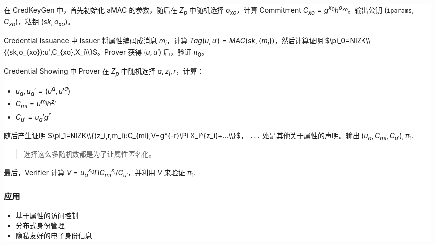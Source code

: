 在 CredKeyGen 中，首先初始化 aMAC 的参数，随后在 $Z_p$ 中随机选择 $o_{xo}$，计算 Commitment $C_{xo}=g^{x_0}h^{o_{xo}}$。输出公钥 $(\texttt{iparams}, C_{xo})$，私钥 $(sk,o_{xo})$。

Credential Issuance 中 Issuer 将属性编码成消息 $m_i$，计算 $Tag(u,u')=MAC(sk,\{m_i\})$，然后计算证明 $\pi_0=NIZK\\{(sk,o_{xo}):u',C_{xo},X_i\\}$。Prover 获得 $(u,u')$ 后，验证 $\pi_0$。

Credential Showing 中 Prover 在 $Z_p$ 中随机选择 $a,z_i,r$，计算：

- $u_a,u_a'=(u^a,u'^a)$
- $C_{mi}=u^{m_i}h^{z_i}$
- $C_{u'}=u_a'g^r$

随后产生证明 $\pi_1=NIZK\\{(z_i,r,m_i):C_{mi},V=g^{-r}\Pi X_i^{z_i}+...\\}$， `...` 处是其他关于属性的声明。输出 $(u_a,C_{mi}, C_{u'}),\pi_1$.

> 选择这么多随机数都是为了让属性匿名化。

最后，Verifier 计算 $V=u_a^{x_0}\Pi C_{mi}^{x_i}/C_{u'}$，并利用 $V$ 来验证 $\pi_1$.

### 应用

- 基于属性的访问控制
- 分布式身份管理
- 隐私友好的电子身份信息
